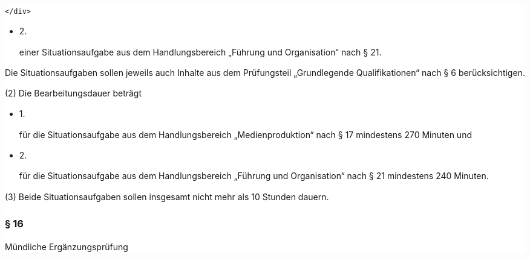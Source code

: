     </div>

  - 2\.
    
    <div>
    
    einer Situationsaufgabe aus dem Handlungsbereich „Führung und
    Organisation“ nach § 21.
    
    </div>

Die Situationsaufgaben sollen jeweils auch Inhalte aus dem Prüfungsteil
„Grundlegende Qualifikationen“ nach § 6 berücksichtigen.

</div>

<div class="jurAbsatz">

(2) Die Bearbeitungsdauer beträgt

  - 1\.
    
    <div>
    
    für die Situationsaufgabe aus dem Handlungsbereich
    „Medienproduktion“ nach § 17 mindestens 270 Minuten und
    
    </div>

  - 2\.
    
    <div>
    
    für die Situationsaufgabe aus dem Handlungsbereich „Führung und
    Organisation“ nach § 21 mindestens 240 Minuten.
    
    </div>

</div>

<div class="jurAbsatz">

(3) Beide Situationsaufgaben sollen insgesamt nicht mehr als 10 Stunden
dauern.

</div>

</div>

</div>

</div>

<span id="BJNR296500020BJNE001800000.html"></span>

### § 16  
Mündliche Ergänzungsprüfung

<div>

<div class="jnhtml">

<div>
